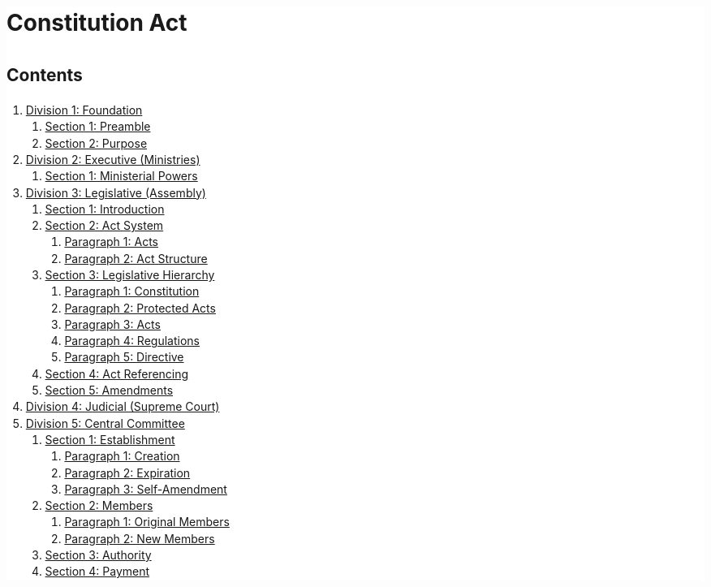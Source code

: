 # Constitution Act

## Contents

1. [Division 1: Foundation](https://github.com/lumina-gov/laws/blob/main/in_force/protected/constitution.md#division-1-foundation)
    1. [Section 1: Preamble](https://github.com/lumina-gov/laws/blob/main/in_force/protected/constitution.md#section-1-preamble)
    2. [Section 2: Purpose](https://github.com/lumina-gov/laws/blob/main/in_force/protected/constitution.md#section-2-purpose)
2. [Division 2: Executive (Ministries)](https://github.com/lumina-gov/laws/blob/main/in_force/protected/constitution.md#division-2-executive-ministries)
    1. [Section 1: Ministerial Powers](https://github.com/lumina-gov/laws/blob/main/in_force/protected/constitution.md#section-1-ministerial-powers)
3. [Division 3: Legislative (Assembly)](https://github.com/lumina-gov/laws/blob/main/in_force/protected/constitution.md#division-3-legislative-assembly)
    1. [Section 1: Introduction](https://github.com/lumina-gov/laws/blob/main/in_force/protected/constitution.md#section-1-introduction)
    2. [Section 2: Act System](https://github.com/lumina-gov/laws/blob/main/in_force/protected/constitution.md#section-2-act-system)
        1. [Paragraph 1: Acts](https://github.com/lumina-gov/laws/blob/main/in_force/protected/constitution.md#paragraph-1-acts)
        2. [Paragraph 2: Act Structure](https://github.com/lumina-gov/laws/blob/main/in_force/protected/constitution.md#paragraph-2-act-structure)
    3. [Section 3: Legislative Hierarchy](https://github.com/lumina-gov/laws/blob/main/in_force/protected/constitution.md#section-3-legislative-hierarchy)
        1. [Paragraph 1: Constitution](https://github.com/lumina-gov/laws/blob/main/in_force/protected/constitution.md#paragraph-1-constitution)
        2. [Paragraph 2: Protected Acts](https://github.com/lumina-gov/laws/blob/main/in_force/protected/constitution.md#paragraph-2-protected-acts)
        3. [Paragraph 3: Acts](https://github.com/lumina-gov/laws/blob/main/in_force/protected/constitution.md#paragraph-3-acts)
        4. [Paragraph 4: Regulations](https://github.com/lumina-gov/laws/blob/main/in_force/protected/constitution.md#paragraph-4-regulations)
        5. [Paragraph 5: Directive](https://github.com/lumina-gov/laws/blob/main/in_force/protected/constitution.md#paragraph-5-directive)
    4. [Section 4: Act Referencing](https://github.com/lumina-gov/laws/blob/main/in_force/protected/constitution.md#section-4-act-referencing)
    5. [Section 5: Amendments](https://github.com/lumina-gov/laws/blob/main/in_force/protected/constitution.md#section-5-amendments)
4. [Division 4: Judicial (Supreme Court)](https://github.com/lumina-gov/laws/blob/main/in_force/protected/constitution.md#division-4-judicial-supreme-court)
4. [Division 5: Central Committee](https://github.com/lumina-gov/laws/blob/main/in_force/protected/constitution.md#division-5-central-committee)
    1. [Section 1: Establishment](https://github.com/lumina-gov/laws/blob/main/in_force/protected/constitution.md#section-1-establishment)
        1. [Paragraph 1: Creation](https://github.com/lumina-gov/laws/blob/main/in_force/protected/constitution.md#paragraph-1-creation)
        2. [Paragraph 2: Expiration](https://github.com/lumina-gov/laws/blob/main/in_force/protected/constitution.md#paragraph-2-expiration)
        3. [Paragraph 3: Self-Amendment](https://github.com/lumina-gov/laws/blob/main/in_force/protected/constitution.md#paragraph-3-self-amendment)
    2. [Section 2: Members](https://github.com/lumina-gov/laws/blob/main/in_force/protected/constitution.md#section-2-members)
        1. [Paragraph 1: Original Members](https://github.com/lumina-gov/laws/blob/main/in_force/protected/constitution.md#paragraph-1-original-members)
        2. [Paragraph 2: New Members](https://github.com/lumina-gov/laws/blob/main/in_force/protected/constitution.md#paragraph-2-new-members)
    3. [Section 3: Authority](https://github.com/lumina-gov/laws/blob/main/in_force/protected/constitution.md#section-3-authority)
    4. [Section 4: Payment](https://github.com/lumina-gov/laws/blob/main/in_force/protected/constitution.md#section-3-authority)